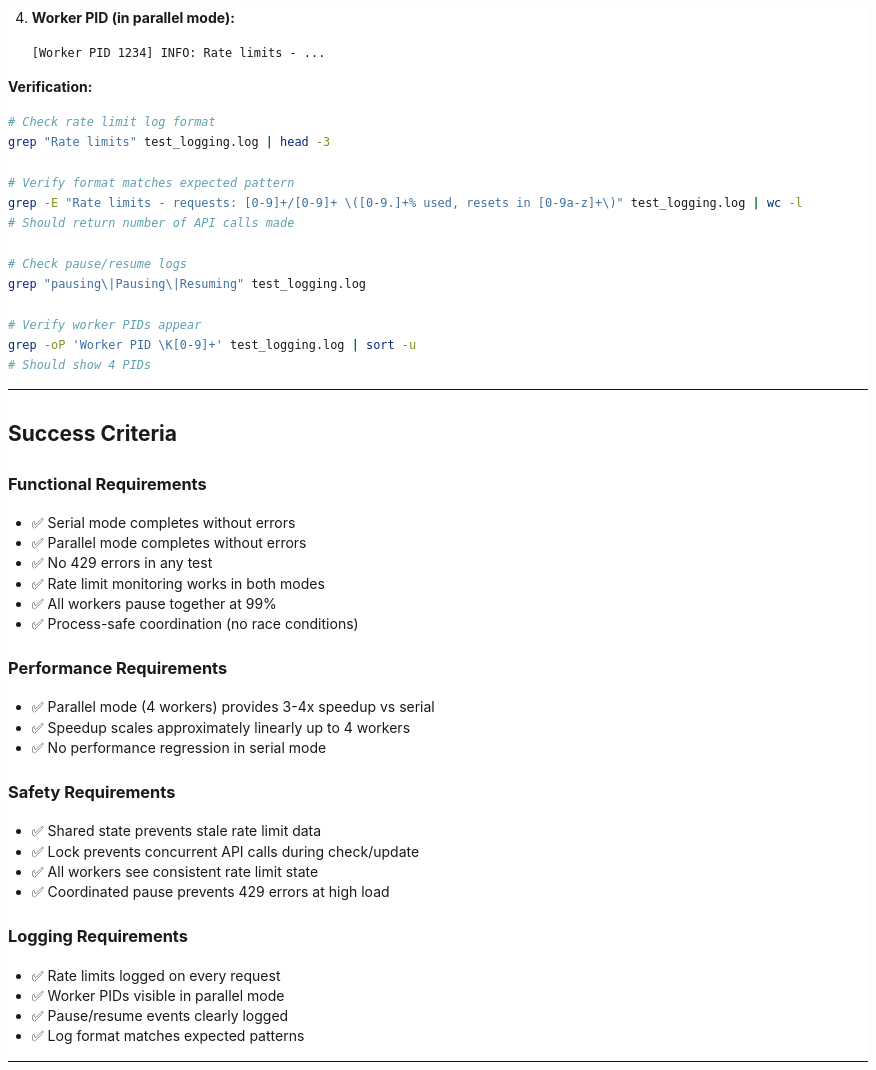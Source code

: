 4. **Worker PID (in parallel mode):**
   ```
   [Worker PID 1234] INFO: Rate limits - ...
   ```

**Verification:**
```bash
# Check rate limit log format
grep "Rate limits" test_logging.log | head -3

# Verify format matches expected pattern
grep -E "Rate limits - requests: [0-9]+/[0-9]+ \([0-9.]+% used, resets in [0-9a-z]+\)" test_logging.log | wc -l
# Should return number of API calls made

# Check pause/resume logs
grep "pausing\|Pausing\|Resuming" test_logging.log

# Verify worker PIDs appear
grep -oP 'Worker PID \K[0-9]+' test_logging.log | sort -u
# Should show 4 PIDs
```

---

## Success Criteria

### Functional Requirements
- ✅ Serial mode completes without errors
- ✅ Parallel mode completes without errors
- ✅ No 429 errors in any test
- ✅ Rate limit monitoring works in both modes
- ✅ All workers pause together at 99%
- ✅ Process-safe coordination (no race conditions)

### Performance Requirements
- ✅ Parallel mode (4 workers) provides 3-4x speedup vs serial
- ✅ Speedup scales approximately linearly up to 4 workers
- ✅ No performance regression in serial mode

### Safety Requirements
- ✅ Shared state prevents stale rate limit data
- ✅ Lock prevents concurrent API calls during check/update
- ✅ All workers see consistent rate limit state
- ✅ Coordinated pause prevents 429 errors at high load

### Logging Requirements
- ✅ Rate limits logged on every request
- ✅ Worker PIDs visible in parallel mode
- ✅ Pause/resume events clearly logged
- ✅ Log format matches expected patterns

---